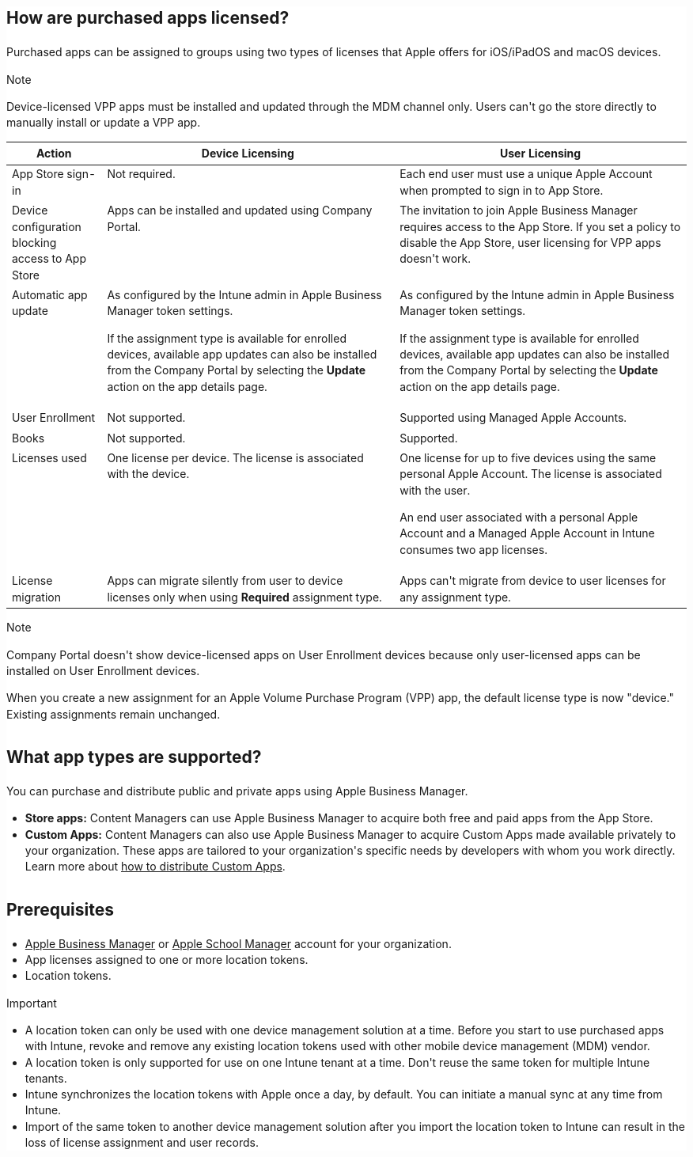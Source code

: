 ## How are purchased apps licensed?
Purchased apps can be assigned to groups using two types of licenses that Apple offers for iOS/iPadOS and macOS devices.

> [!NOTE]
> Device-licensed VPP apps must be installed and updated through the MDM channel only. Users can't go the store directly to manually install or update a VPP app.

| Action | Device Licensing | User Licensing |
|------- | -----------------| ---------------|
| App   Store sign-in | Not required. | Each end user must use a unique Apple Account when prompted   to sign in to App Store. |
| Device   configuration blocking access to App Store | Apps can be installed and updated using Company Portal. | The invitation to join Apple Business Manager requires access to the App Store. If you set a policy to disable the App Store, user licensing for VPP apps doesn't work.|
| Automatic   app update | As configured by the Intune admin in Apple Business Manager token settings.<p>If the assignment type is available for enrolled devices, available app updates can also be installed from the Company Portal by selecting the **Update** action on the app details page. | As configured by the Intune admin in Apple Business Manager token settings.<p>If the assignment type is available for enrolled devices, available app updates can also be installed from the Company Portal by selecting the **Update** action on the app details page. |
| User   Enrollment | Not supported. | Supported using Managed Apple Accounts. |
| Books | Not supported. | Supported. |
| Licenses   used | One license per device. The license is associated with the   device. | One license for up to five devices using the same personal   Apple Account. The license is associated with the user.<p>An end user   associated with a personal Apple Account and a Managed Apple Account in Intune consumes   two app licenses. |
| License   migration | Apps can migrate silently from user to device licenses only when using **Required** assignment type. | Apps can't migrate from device to user licenses for any assignment type. |

> [!NOTE]
> Company Portal doesn't show device-licensed apps on User Enrollment devices because only user-licensed apps can be installed on User Enrollment devices.
>
> When you create a new assignment for an Apple Volume Purchase Program (VPP) app, the default license type is now "device." Existing assignments remain unchanged.

## What app types are supported?
You can purchase and distribute public and private apps using Apple Business Manager.
- **Store apps:** Content Managers can use Apple Business Manager to acquire both free and paid apps from the App Store.
- **Custom Apps:** Content Managers can also use Apple Business Manager to acquire Custom Apps made available privately to your organization. These apps are tailored to your organization's specific needs by developers with whom you work directly. Learn more about [how to distribute Custom Apps](https://developer.apple.com/business/custom-apps/).

## Prerequisites
- [Apple Business Manager](https://business.apple.com/) or [Apple School Manager](https://school.apple.com/) account for your organization.
- App licenses assigned to one or more location tokens.
- Location tokens.

> [!IMPORTANT]
> - A location token can only be used with one device management solution at a time. Before you start to use purchased apps with Intune, revoke and remove any existing location tokens used with other mobile device management (MDM) vendor.
> - A location token is only supported for use on one Intune tenant at a time. Don't reuse the same token for multiple Intune tenants.
> - Intune synchronizes the location tokens with Apple once a day, by default. You can initiate a manual sync at any time from Intune.
> - Import of the same token to another device management solution after you import the location token to Intune can result in the loss of license assignment and user records.
